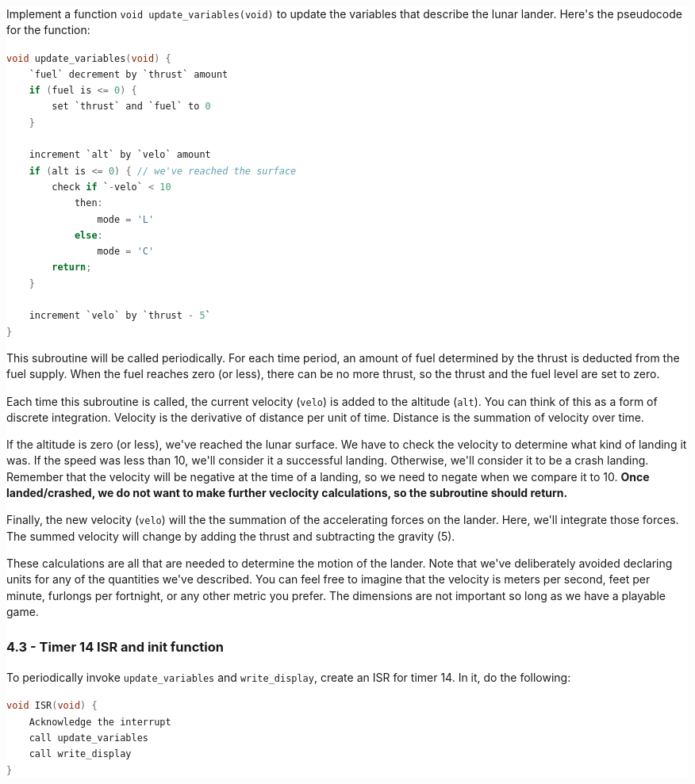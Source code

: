 Implement a function `void update_variables(void)` to update the variables that describe the lunar lander.  Here's the pseudocode for the function:

```C
void update_variables(void) {
    `fuel` decrement by `thrust` amount
    if (fuel is <= 0) {
        set `thrust` and `fuel` to 0
    }

    increment `alt` by `velo` amount
    if (alt is <= 0) { // we've reached the surface
        check if `-velo` < 10
            then:
                mode = 'L'
            else:
                mode = 'C'
        return;
    }

    increment `velo` by `thrust - 5`
}
```

This subroutine will be called periodically. For each time period, an amount of fuel determined by the thrust is deducted from the fuel supply. When the fuel reaches zero (or less), there can be no more thrust, so the thrust and the fuel level are set to zero.

Each time this subroutine is called, the current velocity (`velo`) is added to the altitude (`alt`). You can think of this as a form of discrete integration. Velocity is the derivative of distance per unit of time. Distance is the summation of velocity over time.

If the altitude is zero (or less), we've reached the lunar surface. We have to check the velocity to determine what kind of landing it was. If the speed was less than 10, we'll consider it a successful landing. Otherwise, we'll consider it to be a crash landing. Remember that the velocity will be negative at the time of a landing, so we need to negate when we compare it to 10. **Once landed/crashed, we do not want to make further veclocity calculations, so the subroutine should return.**

Finally, the new velocity (`velo`) will the the summation of the accelerating forces on the lander. Here, we'll integrate those forces. The summed velocity will change by adding the thrust and subtracting the gravity (5).

These calculations are all that are needed to determine the motion of the lander. Note that we've deliberately avoided declaring units for any of the quantities we've described. You can feel free to imagine that the velocity is meters per second, feet per minute, furlongs per fortnight, or any other metric you prefer. The dimensions are not important so long as we have a playable game. 

### 4.3 - Timer 14 ISR and init function

To periodically invoke `update_variables` and `write_display`, create an ISR for timer 14. In it, do the following:

```C
void ISR(void) {
    Acknowledge the interrupt
    call update_variables
    call write_display
}
```   
